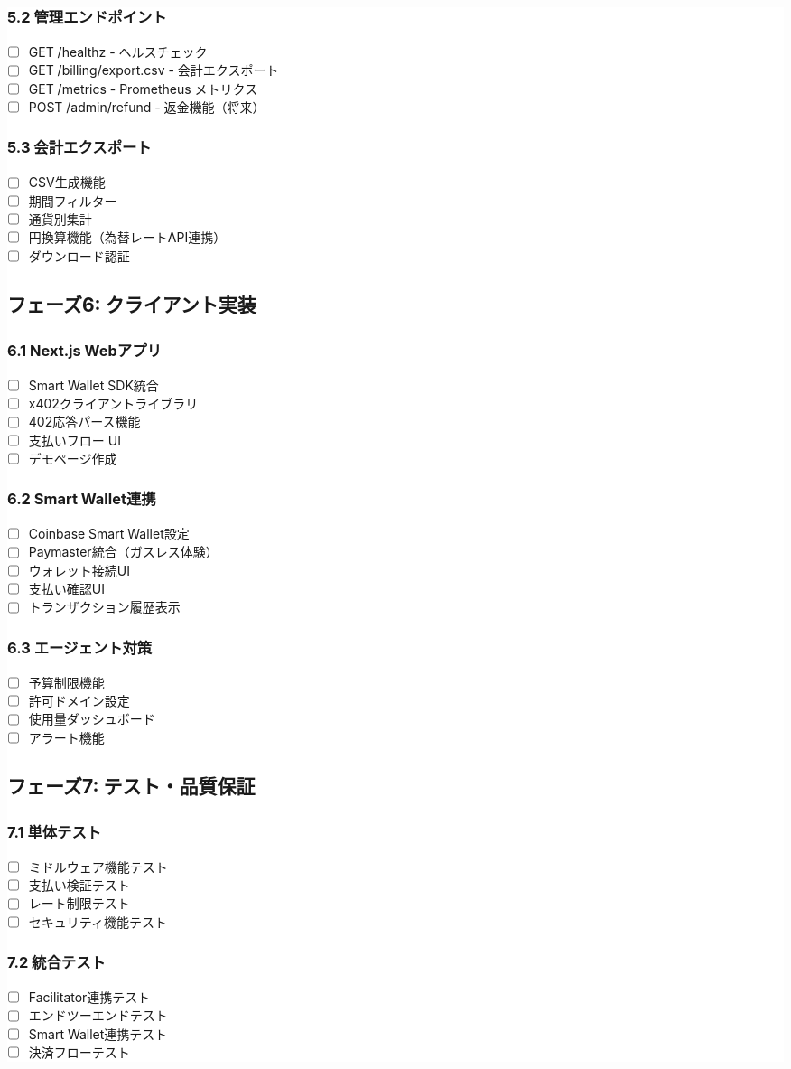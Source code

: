 ### 5.2 管理エンドポイント
- [ ] GET /healthz - ヘルスチェック
- [ ] GET /billing/export.csv - 会計エクスポート
- [ ] GET /metrics - Prometheus メトリクス
- [ ] POST /admin/refund - 返金機能（将来）

### 5.3 会計エクスポート
- [ ] CSV生成機能
- [ ] 期間フィルター
- [ ] 通貨別集計
- [ ] 円換算機能（為替レートAPI連携）
- [ ] ダウンロード認証

## フェーズ6: クライアント実装

### 6.1 Next.js Webアプリ
- [ ] Smart Wallet SDK統合
- [ ] x402クライアントライブラリ
- [ ] 402応答パース機能
- [ ] 支払いフロー UI
- [ ] デモページ作成

### 6.2 Smart Wallet連携
- [ ] Coinbase Smart Wallet設定
- [ ] Paymaster統合（ガスレス体験）
- [ ] ウォレット接続UI
- [ ] 支払い確認UI
- [ ] トランザクション履歴表示

### 6.3 エージェント対策
- [ ] 予算制限機能
- [ ] 許可ドメイン設定
- [ ] 使用量ダッシュボード
- [ ] アラート機能

## フェーズ7: テスト・品質保証

### 7.1 単体テスト
- [ ] ミドルウェア機能テスト
- [ ] 支払い検証テスト
- [ ] レート制限テスト
- [ ] セキュリティ機能テスト

### 7.2 統合テスト
- [ ] Facilitator連携テスト
- [ ] エンドツーエンドテスト
- [ ] Smart Wallet連携テスト
- [ ] 決済フローテスト
